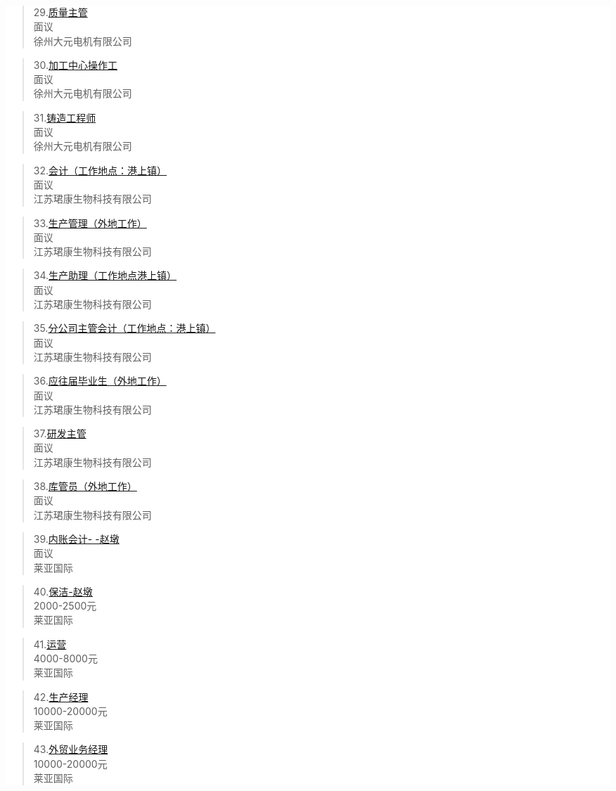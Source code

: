 >29.[质量主管](https://www.pzhr.com/job/17893.html)<br>
>面议<br>
>徐州大元电机有限公司

>30.[加工中心操作工](https://www.pzhr.com/job/17894.html)<br>
>面议<br>
>徐州大元电机有限公司

>31.[铸造工程师](https://www.pzhr.com/job/17909.html)<br>
>面议<br>
>徐州大元电机有限公司

>32.[会计（工作地点：港上镇）](https://www.pzhr.com/job/18051.html)<br>
>面议<br>
>江苏珺康生物科技有限公司

>33.[生产管理（外地工作）](https://www.pzhr.com/job/17960.html)<br>
>面议<br>
>江苏珺康生物科技有限公司

>34.[生产助理（工作地点港上镇）](https://www.pzhr.com/job/17821.html)<br>
>面议<br>
>江苏珺康生物科技有限公司

>35.[分公司主管会计（工作地点：港上镇）](https://www.pzhr.com/job/17488.html)<br>
>面议<br>
>江苏珺康生物科技有限公司

>36.[应往届毕业生（外地工作）](https://www.pzhr.com/job/17382.html)<br>
>面议<br>
>江苏珺康生物科技有限公司

>37.[研发主管](https://www.pzhr.com/job/17275.html)<br>
>面议<br>
>江苏珺康生物科技有限公司

>38.[库管员（外地工作）](https://www.pzhr.com/job/17290.html)<br>
>面议<br>
>江苏珺康生物科技有限公司

>39.[内账会计- -赵墩](https://www.pzhr.com/job/18005.html)<br>
>面议<br>
>莱亚国际

>40.[保洁-赵墩](https://www.pzhr.com/job/18076.html)<br>
>2000-2500元<br>
>莱亚国际

>41.[运营](https://www.pzhr.com/job/18067.html)<br>
>4000-8000元<br>
>莱亚国际

>42.[生产经理](https://www.pzhr.com/job/17912.html)<br>
>10000-20000元<br>
>莱亚国际

>43.[外贸业务经理](https://www.pzhr.com/job/17479.html)<br>
>10000-20000元<br>
>莱亚国际
